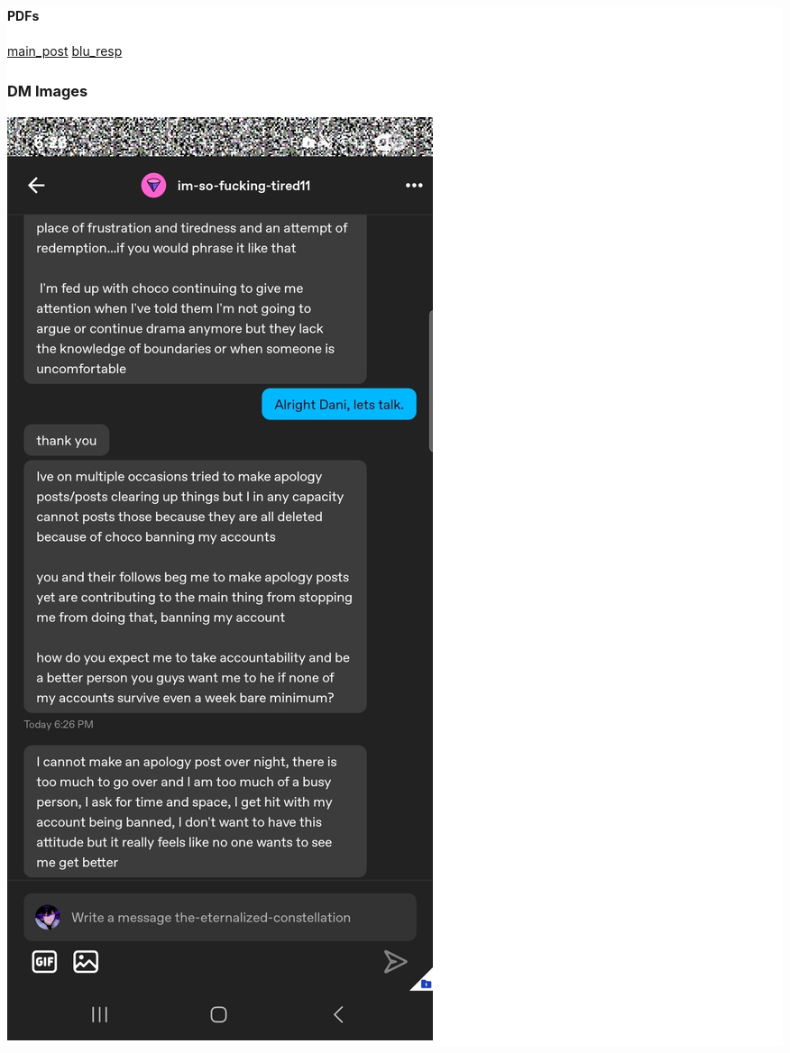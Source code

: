 #### PDFs

[main_post](./pdfs/constell%20dms/main_post.pdf)
[blu_resp](./pdfs/constell%20dms/blu_resp.pdf)

### DM Images

![Image 1](./images/constell%20dms/hunter_constel_dm_1.png)
